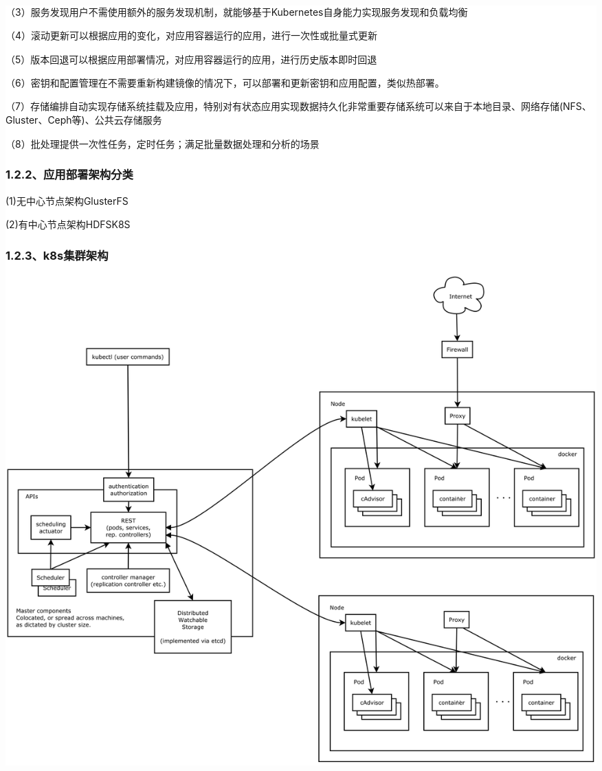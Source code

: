 （3）服务发现用户不需使用额外的服务发现机制，就能够基于Kubernetes自身能力实现服务发现和负载均衡

（4）滚动更新可以根据应用的变化，对应用容器运行的应用，进行一次性或批量式更新

（5）版本回退可以根据应用部署情况，对应用容器运行的应用，进行历史版本即时回退

（6）密钥和配置管理在不需要重新构建镜像的情况下，可以部署和更新密钥和应用配置，类似热部署。

（7）存储编排自动实现存储系统挂载及应用，特别对有状态应用实现数据持久化非常重要存储系统可以来自于本地目录、网络存储(NFS、Gluster、Ceph等)、公共云存储服务

（8）批处理提供一次性任务，定时任务；满足批量数据处理和分析的场景

### 1.2.2、应用部署架构分类
(1)无中心节点架构GlusterFS

(2)有中心节点架构HDFSK8S

### 1.2.3、k8s集群架构

![img](assets/architecture.png)
